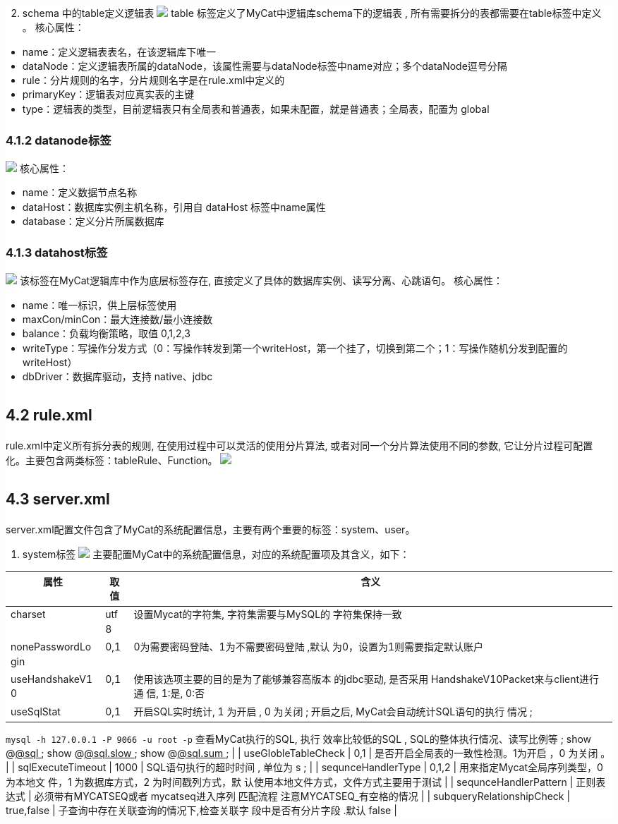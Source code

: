 2) schema 中的table定义逻辑表
![](https://cdn.nlark.com/yuque/0/2022/png/22334924/1665056711861-7b675ab6-b899-4be2-966a-5a6f8d187ed8.png#averageHue=%23fbe9df&clientId=uf97a126f-23b0-4&errorMessage=unknown%20error&id=HYdCQ&originHeight=108&originWidth=1228&originalType=binary&ratio=1&rotation=0&showTitle=false&status=error&style=none&taskId=u6f73dc72-ab13-443f-9725-7c3afd98f77&title=)
table 标签定义了MyCat中逻辑库schema下的逻辑表 , 所有需要拆分的表都需要在table标签中定义 。
核心属性：

- name：定义逻辑表表名，在该逻辑库下唯一
- dataNode：定义逻辑表所属的dataNode，该属性需要与dataNode标签中name对应；多个dataNode逗号分隔
- rule：分片规则的名字，分片规则名字是在rule.xml中定义的
- primaryKey：逻辑表对应真实表的主键
- type：逻辑表的类型，目前逻辑表只有全局表和普通表，如果未配置，就是普通表；全局表，配置为 global
### 4.1.2 datanode标签
![](https://cdn.nlark.com/yuque/0/2022/png/22334924/1665056712036-99e79815-908c-4450-9816-f89a2cf3195e.png#averageHue=%23fbe5d8&clientId=uf97a126f-23b0-4&errorMessage=unknown%20error&id=DZtwB&originHeight=145&originWidth=1226&originalType=binary&ratio=1&rotation=0&showTitle=false&status=error&style=none&taskId=ud88c3b32-434f-43b9-9f76-1b36bb7a467&title=)
核心属性：

- name：定义数据节点名称
- dataHost：数据库实例主机名称，引用自 dataHost 标签中name属性
- database：定义分片所属数据库

### 4.1.3 datahost标签
![](https://cdn.nlark.com/yuque/0/2022/png/22334924/1665056711997-8b96bd77-9d8a-4c19-8cfe-69d39afe42cc.png#averageHue=%23fefdfd&clientId=uf97a126f-23b0-4&errorMessage=unknown%20error&id=vPTG3&originHeight=139&originWidth=1258&originalType=binary&ratio=1&rotation=0&showTitle=false&status=error&style=none&taskId=u06c03e1f-02d7-474a-84f8-248e14b01fe&title=)
该标签在MyCat逻辑库中作为底层标签存在, 直接定义了具体的数据库实例、读写分离、心跳语句。
核心属性：

- name：唯一标识，供上层标签使用
- maxCon/minCon：最大连接数/最小连接数
- balance：负载均衡策略，取值 0,1,2,3
- writeType：写操作分发方式（0：写操作转发到第一个writeHost，第一个挂了，切换到第二个；1：写操作随机分发到配置的writeHost）
- dbDriver：数据库驱动，支持 native、jdbc

## 4.2 rule.xml
rule.xml中定义所有拆分表的规则, 在使用过程中可以灵活的使用分片算法, 或者对同一个分片算法使用不同的参数, 它让分片过程可配置化。主要包含两类标签：tableRule、Function。
![](https://cdn.nlark.com/yuque/0/2022/png/22334924/1665056712282-8ff06b60-23da-4921-8762-614597f48785.png#averageHue=%23fdfafa&clientId=uf97a126f-23b0-4&errorMessage=unknown%20error&id=KsXvy&originHeight=438&originWidth=1222&originalType=binary&ratio=1&rotation=0&showTitle=false&status=error&style=none&taskId=u688893b0-ae71-47d2-b1c9-c6bbe229bbe&title=)
## 4.3 server.xml
server.xml配置文件包含了MyCat的系统配置信息，主要有两个重要的标签：system、user。
1) system标签
![](https://cdn.nlark.com/yuque/0/2022/png/22334924/1665056712436-a81b21b3-aa78-41da-93e5-807147ebc5bb.png#averageHue=%23e9cfc2&clientId=uf97a126f-23b0-4&errorMessage=unknown%20error&id=rxSWb&originHeight=229&originWidth=1233&originalType=binary&ratio=1&rotation=0&showTitle=false&status=error&style=none&taskId=u19b847e3-37b7-49f1-bb4b-8104b0f7731&title=)
主要配置MyCat中的系统配置信息，对应的系统配置项及其含义，如下：

| 属性 | 取值 | 含义 |
| --- | --- | --- |
| charset | utf8 | 设置Mycat的字符集, 字符集需要与MySQL的 字符集保持一致 |
| nonePasswordLogin | 0,1 | 0为需要密码登陆、1为不需要密码登陆 ,默认 为0，设置为1则需要指定默认账户 |
| useHandshakeV10 | 0,1 | 使用该选项主要的目的是为了能够兼容高版本 的jdbc驱动, 是否采用 HandshakeV10Packet来与client进行通 信, 1:是, 0:否 |
| useSqlStat | 0,1 | 开启SQL实时统计, 1 为开启 , 0 为关闭 ; 开启之后, MyCat会自动统计SQL语句的执行 情况 ; 
`mysql -h 127.0.0.1 -P 9066 -u root -p` 查看MyCat执行的SQL, 执行 效率比较低的SQL , SQL的整体执行情况、读写比例等 ; 
show @[@sql ](/sql ); 
show @[@sql.slow ](/sql.slow ); 
show @[@sql.sum ](/sql.sum );  |
| useGlobleTableCheck | 0,1 | 是否开启全局表的一致性检测。1为开启 ，0 为关闭 。 |
| sqlExecuteTimeout | 1000 | SQL语句执行的超时时间 , 单位为 s ; |
| sequnceHandlerType | 0,1,2 | 用来指定Mycat全局序列类型，0 为本地文 件，1 为数据库方式，2 为时间戳列方式，默 认使用本地文件方式，文件方式主要用于测试 |
| sequnceHandlerPattern | 正则表达式 | 必须带有MYCATSEQ或者 mycatseq进入序列 匹配流程 注意MYCATSEQ_有空格的情况 |
| subqueryRelationshipCheck | true,false | 子查询中存在关联查询的情况下,检查关联字 段中是否有分片字段 .默认 false |